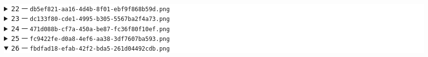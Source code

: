<details ><summary>
    <kbd>22</kbd> 𑁋 <code>db5ef821-aa16-4d4b-8f01-ebf9f868b59d.png</code>
  </summary></details>

<details ><summary>
    <kbd>23</kbd> 𑁋 <code>dc133f80-cde1-4995-b305-5567ba2f4a73.png</code>
  </summary></details>

<details ><summary>
    <kbd>24</kbd> 𑁋 <code>471d088b-cf7a-450a-be87-fc36f80f10ef.png</code>
  </summary></details>

<details ><summary>
    <kbd>25</kbd> 𑁋 <code>fc9422fe-d0a8-4ef6-aa38-3df7607ba593.png</code>
  </summary></details>

<details open>
  <summary>
    <kbd>26</kbd> 𑁋 <code>fbdfad18-efab-42f2-bda5-261d04492cdb.png</code>
  </summary>